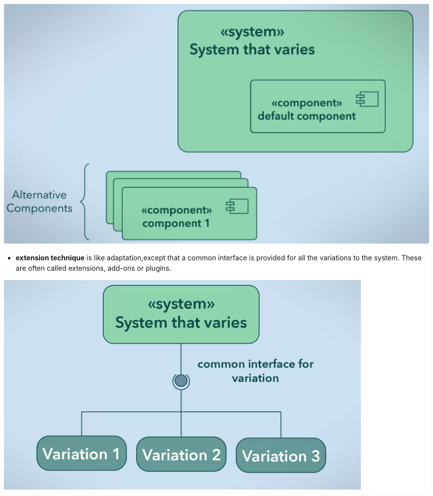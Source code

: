 ![Replacement Technique](images/replacement.png "Replacement Technique")

- **extension technique** is like adaptation,except that a common interface is provided for all the variations to the system. These are often called extensions, add-ons or plugins.

![Extension Technique](images/extension.png "Extension Technique")
